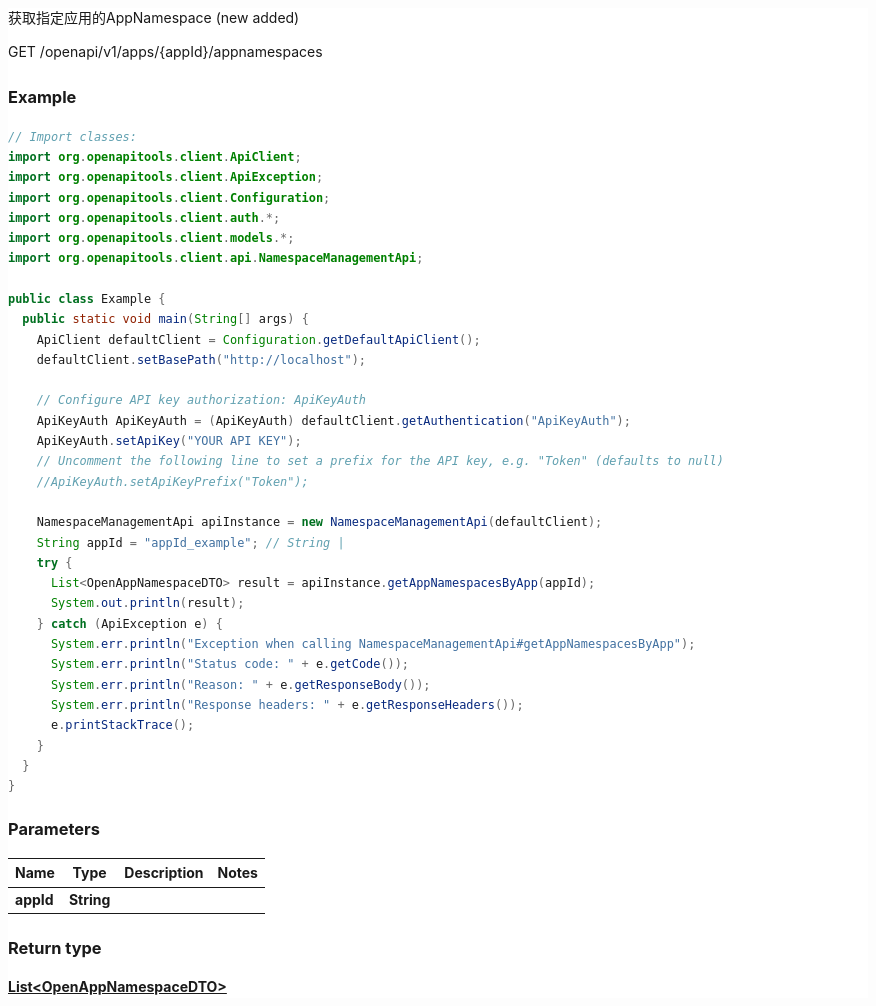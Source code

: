 获取指定应用的AppNamespace (new added)

GET /openapi/v1/apps/{appId}/appnamespaces

### Example
```java
// Import classes:
import org.openapitools.client.ApiClient;
import org.openapitools.client.ApiException;
import org.openapitools.client.Configuration;
import org.openapitools.client.auth.*;
import org.openapitools.client.models.*;
import org.openapitools.client.api.NamespaceManagementApi;

public class Example {
  public static void main(String[] args) {
    ApiClient defaultClient = Configuration.getDefaultApiClient();
    defaultClient.setBasePath("http://localhost");

    // Configure API key authorization: ApiKeyAuth
    ApiKeyAuth ApiKeyAuth = (ApiKeyAuth) defaultClient.getAuthentication("ApiKeyAuth");
    ApiKeyAuth.setApiKey("YOUR API KEY");
    // Uncomment the following line to set a prefix for the API key, e.g. "Token" (defaults to null)
    //ApiKeyAuth.setApiKeyPrefix("Token");

    NamespaceManagementApi apiInstance = new NamespaceManagementApi(defaultClient);
    String appId = "appId_example"; // String |
    try {
      List<OpenAppNamespaceDTO> result = apiInstance.getAppNamespacesByApp(appId);
      System.out.println(result);
    } catch (ApiException e) {
      System.err.println("Exception when calling NamespaceManagementApi#getAppNamespacesByApp");
      System.err.println("Status code: " + e.getCode());
      System.err.println("Reason: " + e.getResponseBody());
      System.err.println("Response headers: " + e.getResponseHeaders());
      e.printStackTrace();
    }
  }
}
```

### Parameters

| Name | Type | Description  | Notes |
|------------- | ------------- | ------------- | -------------|
| **appId** | **String**|  | |

### Return type

[**List&lt;OpenAppNamespaceDTO&gt;**](OpenAppNamespaceDTO.md)
